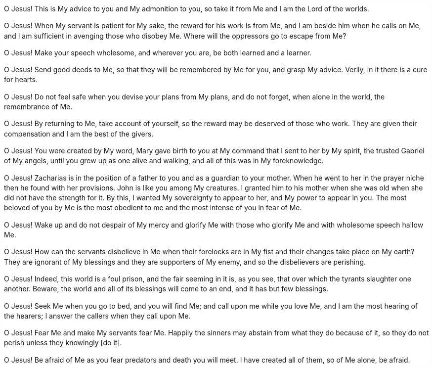 O Jesus! This is My advice to you and My admonition to you, so take it
from Me and I am the Lord of the worlds.

O Jesus! When My servant is patient for My sake, the reward for his work
is from Me, and I am beside him when he calls on Me, and I am sufficient
in avenging those who disobey Me. Where will the oppressors go to escape
from Me?

O Jesus! Make your speech wholesome, and wherever you are, be both
learned and a learner.

O Jesus! Send good deeds to Me, so that they will be remembered by Me
for you, and grasp My advice. Verily, in it there is a cure for hearts.

O Jesus! Do not feel safe when you devise your plans from My plans, and
do not forget, when alone in the world, the remembrance of Me.

O Jesus! By returning to Me, take account of yourself, so the reward may
be deserved of those who work. They are given their compensation and I
am the best of the givers.

O Jesus! You were created by My word, Mary gave birth to you at My
command that I sent to her by My spirit, the trusted Gabriel of My
angels, until you grew up as one alive and walking, and all of this was
in My foreknowledge.

O Jesus! Zacharias is in the position of a father to you and as a
guardian to your mother. When he went to her in the prayer niche then he
found with her provisions. John is like you among My creatures. I
granted him to his mother when she was old when she did not have the
strength for it. By this, I wanted My sovereignty to appear to her, and
My power to appear in you. The most beloved of you by Me is the most
obedient to me and the most intense of you in fear of Me.

O Jesus! Wake up and do not despair of My mercy and glorify Me with
those who glorify Me and with wholesome speech hallow Me.

O Jesus! How can the servants disbelieve in Me when their forelocks are
in My fist and their changes take place on My earth? They are ignorant
of My blessings and they are supporters of My enemy, and so the
disbelievers are perishing.

O Jesus! Indeed, this world is a foul prison, and the fair seeming in it
is, as you see, that over which the tyrants slaughter one another.
Beware, the world and all of its blessings will come to an end, and it
has but few blessings.

O Jesus! Seek Me when you go to bed, and you will find Me; and call upon
me while you love Me, and I am the most hearing of the hearers; I answer
the callers when they call upon Me.

O Jesus! Fear Me and make My servants fear Me. Happily the sinners may
abstain from what they do because of it, so they do not perish unless
they knowingly [do it].

O Jesus! Be afraid of Me as you fear predators and death you will meet.
I have created all of them, so of Me alone, be afraid.


[^1]: Jami‘ al-Akhbar, 1, 180
[^2]: ‘Uddat ul-Da’i, 169
[^3]: 'Uddat ul-Da’i, 212
[^4]: Basa’ir al-Darajat, 227
[^5]: Bihar, 81, 57, 9
[^6]: Bihar, 100, 21, 16
[^7]: Tuhaf al-‘Uqul, 1, 513
[^8]: Mustadrak al-Wasa’il, 12, 39, 13456
[^9]: Bihar, 14, 338, 9
[^10]: Kafi, 3, 264, 1
[^11]: Bihar, 90, 341
[^12]: Bihar, 14, 3
[^13]: Bihar, 79, 178
[^14]: Adab al-Nafs, 2, 69
[^15]: Bihar, 69, 55
[^16]: Irshad al-Qulub, 1, 112
[^17]: Bihar, 67, 316
[^18]: Bihar, 90, 373
[^19]: Cf. Qur’an 17:17; 25:58.
[^20]: Kafi, 2, 343, 3
[^21]: Kafi, 2, 502, 3
[^22]: Bihar, 14, 328, 56
[^23]: Kafi, 8, 138, 103
[^24]: Bihar, 21, 350, 20
[^25]: According to another report by the same narrator: “Verily Jesus
[^26]: Bihar, 18, 418
[^27]: Majmu‘ah al-Akhbar fi Nafa’is al-Athar ,146
[^28]: The phrase Tuba ‘alay is translated as “Blessed are those,” or
[^29]: Bihar, 14, 323, 33
[^30]: Bihar, 14, 289, 13
[^31]: Literally, “Clip your fingernails from illicit gain.”
[^32]: Those who are wise.
[^33]: The foremost are the first to have believed in God.
[^34]: The portion of the Arabian peninsula including Mecca and Yemen
[^35]: The term kawthar has several meanings. Literally it means
[^36]: This indicates that he will be the final prophet.
[^37]: Kafi, 8, 131-141, 103